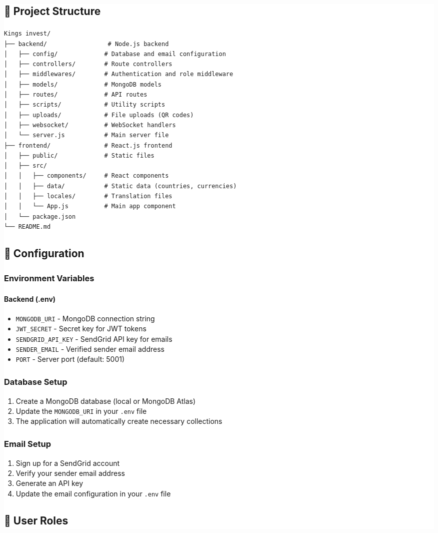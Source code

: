 ## 📁 Project Structure

```
Kings invest/
├── backend/                 # Node.js backend
│   ├── config/             # Database and email configuration
│   ├── controllers/        # Route controllers
│   ├── middlewares/        # Authentication and role middleware
│   ├── models/             # MongoDB models
│   ├── routes/             # API routes
│   ├── scripts/            # Utility scripts
│   ├── uploads/            # File uploads (QR codes)
│   ├── websocket/          # WebSocket handlers
│   └── server.js           # Main server file
├── frontend/               # React.js frontend
│   ├── public/             # Static files
│   ├── src/
│   │   ├── components/     # React components
│   │   ├── data/           # Static data (countries, currencies)
│   │   ├── locales/        # Translation files
│   │   └── App.js          # Main app component
│   └── package.json
└── README.md
```

## 🔧 Configuration

### Environment Variables

#### Backend (.env)
- `MONGODB_URI` - MongoDB connection string
- `JWT_SECRET` - Secret key for JWT tokens
- `SENDGRID_API_KEY` - SendGrid API key for emails
- `SENDER_EMAIL` - Verified sender email address
- `PORT` - Server port (default: 5001)

### Database Setup

1. Create a MongoDB database (local or MongoDB Atlas)
2. Update the `MONGODB_URI` in your `.env` file
3. The application will automatically create necessary collections

### Email Setup

1. Sign up for a SendGrid account
2. Verify your sender email address
3. Generate an API key
4. Update the email configuration in your `.env` file

## 👥 User Roles
